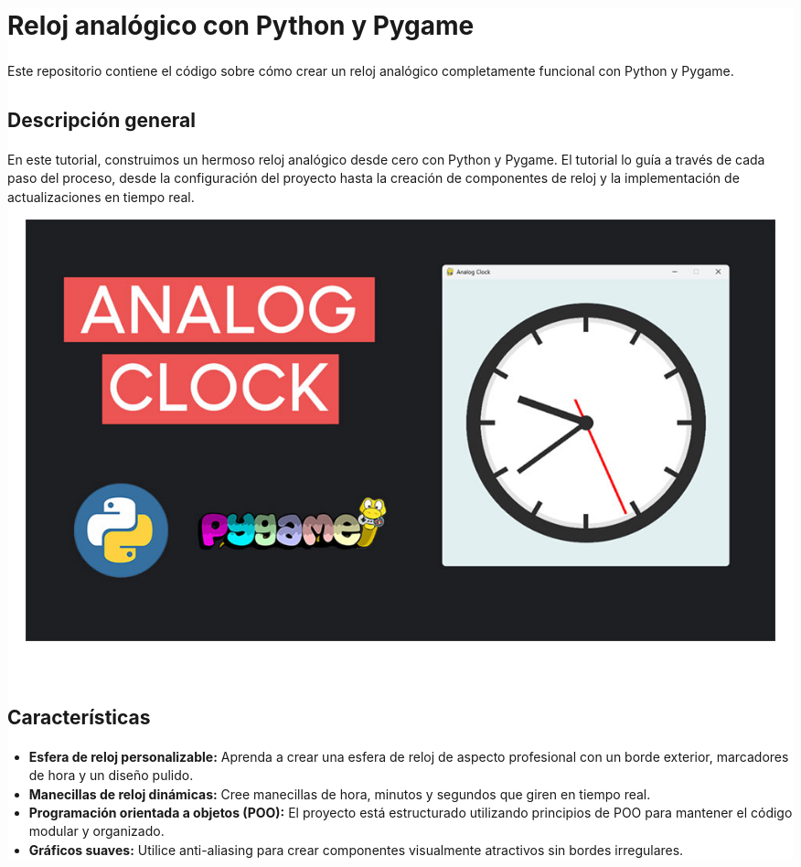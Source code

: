 # Reloj analógico con Python y Pygame

Este repositorio contiene el código sobre cómo crear un reloj analógico completamente funcional con Python y Pygame.

## Descripción general

En este tutorial, construimos un hermoso reloj analógico desde cero con Python y Pygame. El tutorial lo guía a través de cada paso del proceso, desde la configuración del proyecto hasta la creación de componentes de reloj y la implementación de actualizaciones en tiempo real.

<p align="center">
  <img src="preview.jpg" alt="" width="820">
</p>
<br>

## Características

- **Esfera de reloj personalizable:** Aprenda a crear una esfera de reloj de aspecto profesional con un borde exterior, marcadores de hora y un diseño pulido.
- **Manecillas de reloj dinámicas:** Cree manecillas de hora, minutos y segundos que giren en tiempo real.
- **Programación orientada a objetos (POO):** El proyecto está estructurado utilizando principios de POO para mantener el código modular y organizado.
- **Gráficos suaves:** Utilice anti-aliasing para crear componentes visualmente atractivos sin bordes irregulares.
